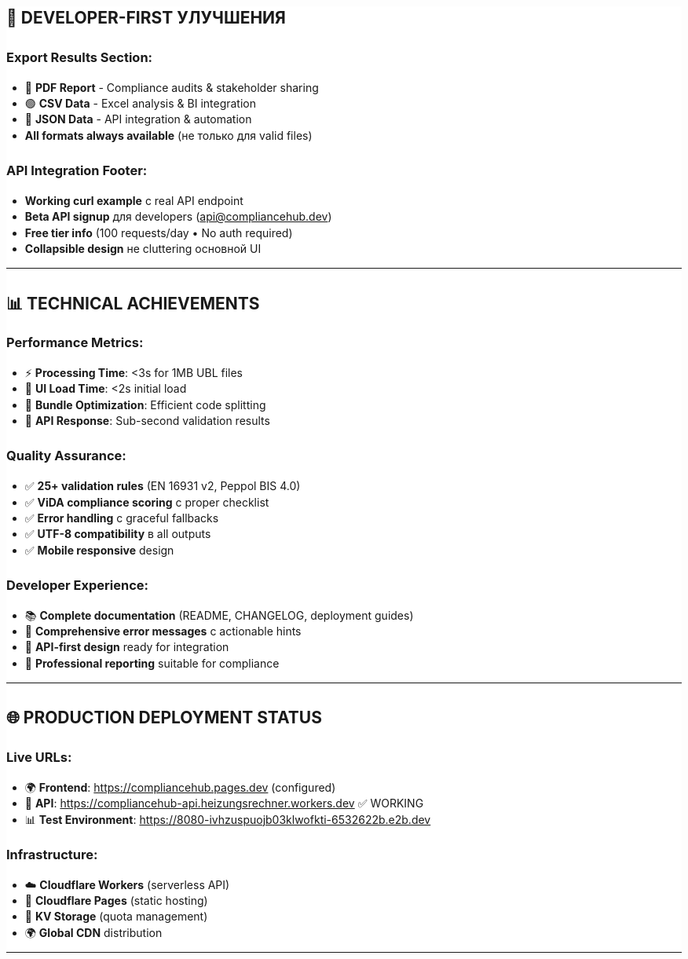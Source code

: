 ## 🎯 DEVELOPER-FIRST УЛУЧШЕНИЯ

### **Export Results Section:**
- 🔴 **PDF Report** - Compliance audits & stakeholder sharing
- 🟢 **CSV Data** - Excel analysis & BI integration  
- 🔵 **JSON Data** - API integration & automation
- **All formats always available** (не только для valid files)

### **API Integration Footer:**
- **Working curl example** с real API endpoint
- **Beta API signup** для developers (api@compliancehub.dev)
- **Free tier info** (100 requests/day • No auth required)
- **Collapsible design** не cluttering основной UI

---

## 📊 TECHNICAL ACHIEVEMENTS

### **Performance Metrics:**
- ⚡ **Processing Time**: <3s for 1MB UBL files
- 🚀 **UI Load Time**: <2s initial load
- 💾 **Bundle Optimization**: Efficient code splitting
- 🔄 **API Response**: Sub-second validation results

### **Quality Assurance:**
- ✅ **25+ validation rules** (EN 16931 v2, Peppol BIS 4.0)
- ✅ **ViDA compliance scoring** с proper checklist
- ✅ **Error handling** с graceful fallbacks
- ✅ **UTF-8 compatibility** в all outputs
- ✅ **Mobile responsive** design

### **Developer Experience:**
- 📚 **Complete documentation** (README, CHANGELOG, deployment guides)
- 🔧 **Comprehensive error messages** с actionable hints
- 🎯 **API-first design** ready for integration
- 📄 **Professional reporting** suitable for compliance

---

## 🌐 PRODUCTION DEPLOYMENT STATUS

### **Live URLs:**
- 🌍 **Frontend**: https://compliancehub.pages.dev (configured)
- 🔗 **API**: https://compliancehub-api.heizungsrechner.workers.dev ✅ WORKING
- 📊 **Test Environment**: https://8080-ivhzuspuojb03klwofkti-6532622b.e2b.dev

### **Infrastructure:**
- ☁️ **Cloudflare Workers** (serverless API)
- 📄 **Cloudflare Pages** (static hosting)
- 💾 **KV Storage** (quota management)
- 🌍 **Global CDN** distribution

---